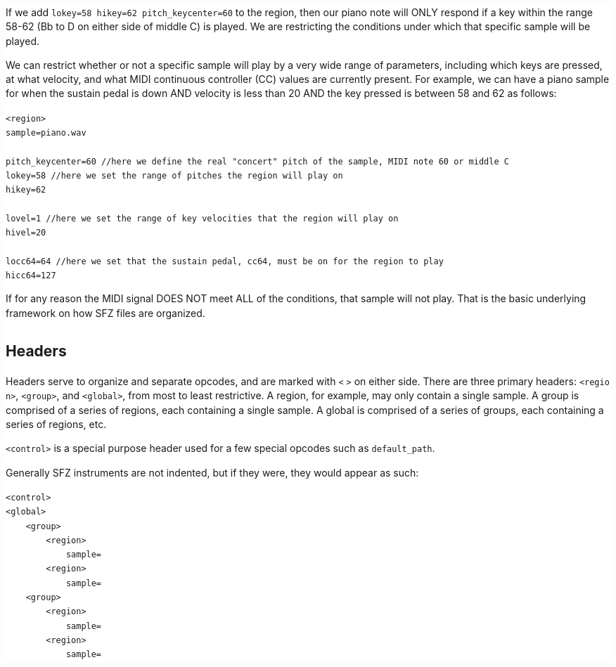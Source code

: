 If we add `lokey=58 hikey=62 pitch_keycenter=60` to the region, then our piano note will ONLY respond if a key within the range 58-62 (Bb to D on either side of middle C) is played. We are restricting the conditions under which that specific sample will be played.

We can restrict whether or not a specific sample will play by a very wide range of parameters, including which keys are pressed, at what velocity, and what MIDI continuous controller (CC) values are currently present. For example, we can have a piano sample for when the sustain pedal is down AND velocity is less than 20 AND the key pressed is between 58 and 62 as follows:

```
<region>
sample=piano.wav

pitch_keycenter=60 //here we define the real "concert" pitch of the sample, MIDI note 60 or middle C
lokey=58 //here we set the range of pitches the region will play on
hikey=62

lovel=1 //here we set the range of key velocities that the region will play on
hivel=20

locc64=64 //here we set that the sustain pedal, cc64, must be on for the region to play
hicc64=127
```

If for any reason the MIDI signal DOES NOT meet ALL of the conditions, that sample will not play. That is the basic underlying framework on how SFZ files are organized.

## Headers

Headers serve to organize and separate opcodes, and are marked with `<` `>`
on either side. There are three primary headers: `<region>`, `<group>`,
and `<global>`, from most to least restrictive. A region, for example,
may only contain a single sample. A group is comprised of a series of regions,
each containing a single sample. A global is comprised of a series of groups,
each containing a series of regions, etc.

`<control>` is a special purpose header used for a few special opcodes
such as `default_path`.

Generally SFZ instruments are not indented, but if they were,
they would appear as such:

```
<control>
<global>
	<group>
		<region>
			sample=
		<region>
			sample=
	<group>
		<region>
			sample=
		<region>
			sample=
```
